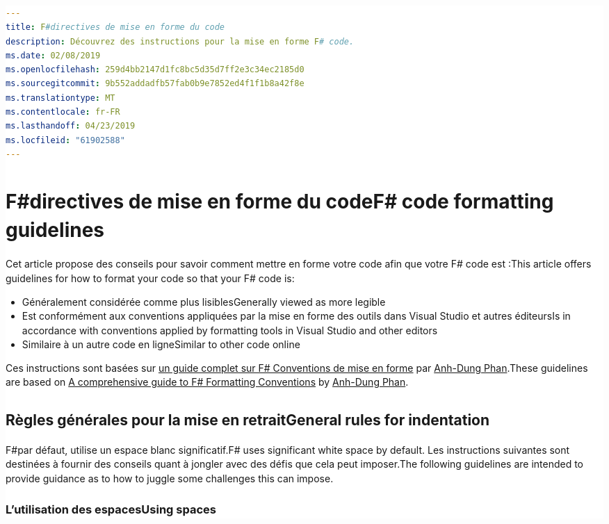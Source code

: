 ```yaml
---
title: F#directives de mise en forme du code
description: Découvrez des instructions pour la mise en forme F# code.
ms.date: 02/08/2019
ms.openlocfilehash: 259d4bb2147d1fc8bc5d35d7ff2e3c34ec2185d0
ms.sourcegitcommit: 9b552addadfb57fab0b9e7852ed4f1f1b8a42f8e
ms.translationtype: MT
ms.contentlocale: fr-FR
ms.lasthandoff: 04/23/2019
ms.locfileid: "61902588"
---
```

# <a name="f-code-formatting-guidelines"></a><span data-ttu-id="5f30e-103">F#directives de mise en forme du code</span><span class="sxs-lookup"><span data-stu-id="5f30e-103">F# code formatting guidelines</span></span>

<span data-ttu-id="5f30e-104">Cet article propose des conseils pour savoir comment mettre en forme votre code afin que votre F# code est :</span><span class="sxs-lookup"><span data-stu-id="5f30e-104">This article offers guidelines for how to format your code so that your F# code is:</span></span>

* <span data-ttu-id="5f30e-105">Généralement considérée comme plus lisibles</span><span class="sxs-lookup"><span data-stu-id="5f30e-105">Generally viewed as more legible</span></span>
* <span data-ttu-id="5f30e-106">Est conformément aux conventions appliquées par la mise en forme des outils dans Visual Studio et autres éditeurs</span><span class="sxs-lookup"><span data-stu-id="5f30e-106">Is in accordance with conventions applied by formatting tools in Visual Studio and other editors</span></span>
* <span data-ttu-id="5f30e-107">Similaire à un autre code en ligne</span><span class="sxs-lookup"><span data-stu-id="5f30e-107">Similar to other code online</span></span>

<span data-ttu-id="5f30e-108">Ces instructions sont basées sur [un guide complet sur F# Conventions de mise en forme](https://github.com/dungpa/fantomas/blob/master/docs/FormattingConventions.md) par [Anh-Dung Phan](https://github.com/dungpa).</span><span class="sxs-lookup"><span data-stu-id="5f30e-108">These guidelines are based on [A comprehensive guide to F# Formatting Conventions](https://github.com/dungpa/fantomas/blob/master/docs/FormattingConventions.md) by [Anh-Dung Phan](https://github.com/dungpa).</span></span>

## <a name="general-rules-for-indentation"></a><span data-ttu-id="5f30e-109">Règles générales pour la mise en retrait</span><span class="sxs-lookup"><span data-stu-id="5f30e-109">General rules for indentation</span></span>

<span data-ttu-id="5f30e-110">F#par défaut, utilise un espace blanc significatif.</span><span class="sxs-lookup"><span data-stu-id="5f30e-110">F# uses significant white space by default.</span></span> <span data-ttu-id="5f30e-111">Les instructions suivantes sont destinées à fournir des conseils quant à jongler avec des défis que cela peut imposer.</span><span class="sxs-lookup"><span data-stu-id="5f30e-111">The following guidelines are intended to provide guidance as to how to juggle some challenges this can impose.</span></span>

### <a name="using-spaces"></a><span data-ttu-id="5f30e-112">L’utilisation des espaces</span><span class="sxs-lookup"><span data-stu-id="5f30e-112">Using spaces</span></span>
